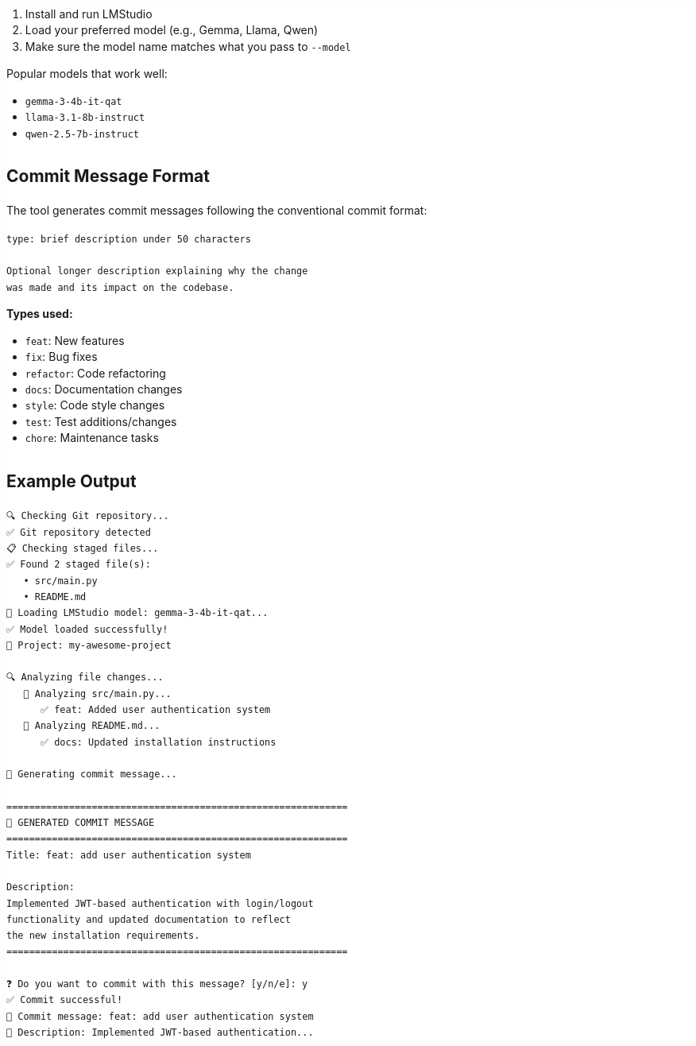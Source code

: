 1. Install and run LMStudio
2. Load your preferred model (e.g., Gemma, Llama, Qwen)
3. Make sure the model name matches what you pass to `--model`

Popular models that work well:
- `gemma-3-4b-it-qat`
- `llama-3.1-8b-instruct`
- `qwen-2.5-7b-instruct`

## Commit Message Format

The tool generates commit messages following the conventional commit format:

```
type: brief description under 50 characters

Optional longer description explaining why the change
was made and its impact on the codebase.
```

**Types used:**
- `feat`: New features
- `fix`: Bug fixes
- `refactor`: Code refactoring
- `docs`: Documentation changes
- `style`: Code style changes
- `test`: Test additions/changes
- `chore`: Maintenance tasks

## Example Output

```
🔍 Checking Git repository...
✅ Git repository detected
📋 Checking staged files...
✅ Found 2 staged file(s):
   • src/main.py
   • README.md
🤖 Loading LMStudio model: gemma-3-4b-it-qat...
✅ Model loaded successfully!
📁 Project: my-awesome-project

🔍 Analyzing file changes...
   📄 Analyzing src/main.py...
      ✅ feat: Added user authentication system
   📄 Analyzing README.md...
      ✅ docs: Updated installation instructions

💭 Generating commit message...

============================================================
📝 GENERATED COMMIT MESSAGE
============================================================
Title: feat: add user authentication system

Description:
Implemented JWT-based authentication with login/logout
functionality and updated documentation to reflect
the new installation requirements.
============================================================

❓ Do you want to commit with this message? [y/n/e]: y
✅ Commit successful!
📝 Commit message: feat: add user authentication system
📄 Description: Implemented JWT-based authentication...
```